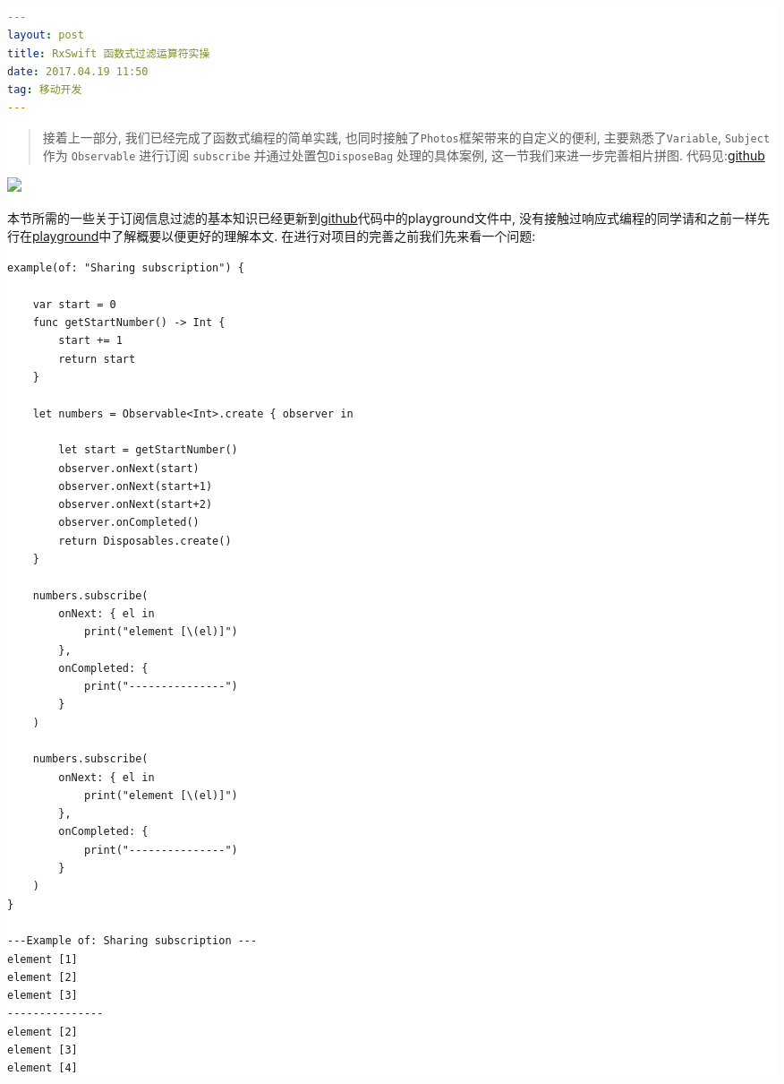 ```yaml
---
layout: post
title: RxSwift 函数式过滤运算符实操
date: 2017.04.19 11:50
tag: 移动开发
---
```


> 接着上一部分, 我们已经完成了函数式编程的简单实践, 也同时接触了`Photos`框架带来的自定义的便利, 主要熟悉了`Variable`, `Subject` 作为 `Observable` 进行订阅 `subscribe` 并通过处置包`DisposeBag` 处理的具体案例, 这一节我们来进一步完善相片拼图. 代码见:[github](https://github.com/coderZsq/coderZsq.target.swift)

![](http://upload-images.jianshu.io/upload_images/1229762-a67b7f2ab21d4b23.png?imageMogr2/auto-orient/strip%7CimageView2/2/w/1240)

本节所需的一些关于订阅信息过滤的基本知识已经更新到[github](https://github.com/coderZsq/coderZsq.target.swift)代码中的playground文件中, 没有接触过响应式编程的同学请和之前一样先行在[playground](https://github.com/coderZsq/coderZsq.target.swift/blob/master/AlbumPuzzle/AlbumPuzzle.playground/Contents.swift)中了解概要以便更好的理解本文. 在进行对项目的完善之前我们先来看一个问题:
```
example(of: "Sharing subscription") {
    
    var start = 0
    func getStartNumber() -> Int {
        start += 1
        return start
    }
    
    let numbers = Observable<Int>.create { observer in
        
        let start = getStartNumber()
        observer.onNext(start)
        observer.onNext(start+1)
        observer.onNext(start+2)
        observer.onCompleted()
        return Disposables.create()
    }
    
    numbers.subscribe(
        onNext: { el in
            print("element [\(el)]")
        },
        onCompleted: {
            print("---------------")
        }
    )
    
    numbers.subscribe(
        onNext: { el in
            print("element [\(el)]")
        },
        onCompleted: {
            print("---------------")
        }
    )
}

---Example of: Sharing subscription ---
element [1]
element [2]
element [3]
---------------
element [2]
element [3]
element [4]
```